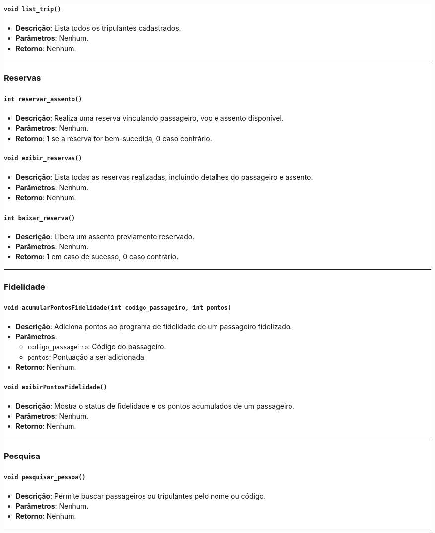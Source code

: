 #### `void list_trip()`
- **Descrição**: Lista todos os tripulantes cadastrados.
- **Parâmetros**: Nenhum.
- **Retorno**: Nenhum.

---

### Reservas

#### `int reservar_assento()`
- **Descrição**: Realiza uma reserva vinculando passageiro, voo e assento disponível.
- **Parâmetros**: Nenhum.
- **Retorno**: 1 se a reserva for bem-sucedida, 0 caso contrário.

#### `void exibir_reservas()`
- **Descrição**: Lista todas as reservas realizadas, incluindo detalhes do passageiro e assento.
- **Parâmetros**: Nenhum.
- **Retorno**: Nenhum.

#### `int baixar_reserva()`
- **Descrição**: Libera um assento previamente reservado.
- **Parâmetros**: Nenhum.
- **Retorno**: 1 em caso de sucesso, 0 caso contrário.

---

### Fidelidade

#### `void acumularPontosFidelidade(int codigo_passageiro, int pontos)`
- **Descrição**: Adiciona pontos ao programa de fidelidade de um passageiro fidelizado.
- **Parâmetros**:
  - `codigo_passageiro`: Código do passageiro.
  - `pontos`: Pontuação a ser adicionada.
- **Retorno**: Nenhum.

#### `void exibirPontosFidelidade()`
- **Descrição**: Mostra o status de fidelidade e os pontos acumulados de um passageiro.
- **Parâmetros**: Nenhum.
- **Retorno**: Nenhum.

---

### Pesquisa

#### `void pesquisar_pessoa()`
- **Descrição**: Permite buscar passageiros ou tripulantes pelo nome ou código.
- **Parâmetros**: Nenhum.
- **Retorno**: Nenhum.

---

